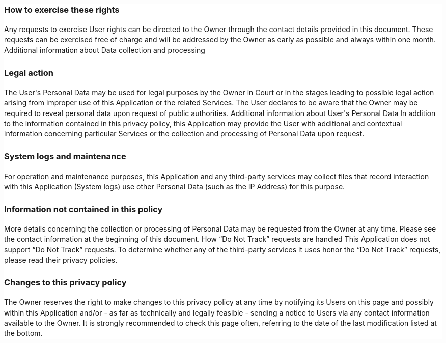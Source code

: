 ### How to exercise these rights
Any requests to exercise User rights can be directed to the Owner through the contact details provided in this document. These requests can be exercised free of charge and will be addressed by the Owner as early as possible and always within one month.
Additional information about Data collection and processing

### Legal action
The User's Personal Data may be used for legal purposes by the Owner in Court or in the stages leading to possible legal action arising from improper use of this Application or the related Services.
The User declares to be aware that the Owner may be required to reveal personal data upon request of public authorities.
Additional information about User's Personal Data
In addition to the information contained in this privacy policy, this Application may provide the User with additional and contextual information concerning particular Services or the collection and processing of Personal Data upon request.

### System logs and maintenance
For operation and maintenance purposes, this Application and any third-party services may collect files that record interaction with this Application (System logs) use other Personal Data (such as the IP Address) for this purpose.

### Information not contained in this policy
More details concerning the collection or processing of Personal Data may be requested from the Owner at any time. Please see the contact information at the beginning of this document.
How “Do Not Track” requests are handled
This Application does not support “Do Not Track” requests.
To determine whether any of the third-party services it uses honor the “Do Not Track” requests, please read their privacy policies.

### Changes to this privacy policy
The Owner reserves the right to make changes to this privacy policy at any time by notifying its Users on this page and possibly within this Application and/or - as far as technically and legally feasible - sending a notice to Users via any contact information available to the Owner. It is strongly recommended to check this page often, referring to the date of the last modification listed at the bottom. 
